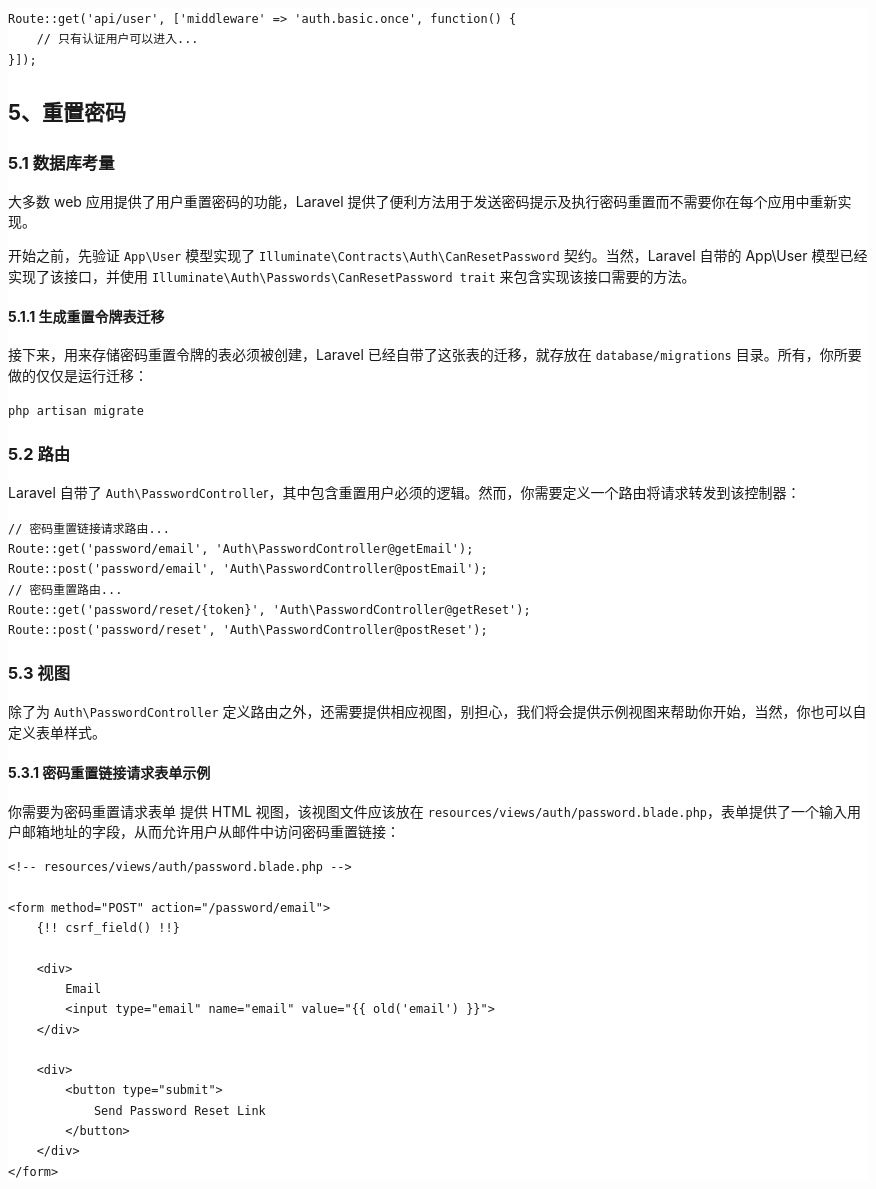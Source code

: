 ```
Route::get('api/user', ['middleware' => 'auth.basic.once', function() {
    // 只有认证用户可以进入...
}]);
```

## 5、重置密码

### 5.1 数据库考量
大多数 web 应用提供了用户重置密码的功能，Laravel 提供了便利方法用于发送密码提示及执行密码重置而不需要你在每个应用中重新实现。

开始之前，先验证 `App\User` 模型实现了 `Illuminate\Contracts\Auth\CanResetPassword` 契约。当然，Laravel 自带的 App\User 模型已经实现了该接口，并使用 `Illuminate\Auth\Passwords\CanResetPassword trait` 来包含实现该接口需要的方法。

#### 5.1.1 生成重置令牌表迁移
接下来，用来存储密码重置令牌的表必须被创建，Laravel 已经自带了这张表的迁移，就存放在 `database/migrations` 目录。所有，你所要做的仅仅是运行迁移：

```
php artisan migrate
```

### 5.2 路由
Laravel 自带了 `Auth\PasswordControlle`r，其中包含重置用户必须的逻辑。然而，你需要定义一个路由将请求转发到该控制器：

```
// 密码重置链接请求路由...
Route::get('password/email', 'Auth\PasswordController@getEmail');
Route::post('password/email', 'Auth\PasswordController@postEmail');
// 密码重置路由...
Route::get('password/reset/{token}', 'Auth\PasswordController@getReset');
Route::post('password/reset', 'Auth\PasswordController@postReset');
```

### 5.3 视图
除了为 `Auth\PasswordController` 定义路由之外，还需要提供相应视图，别担心，我们将会提供示例视图来帮助你开始，当然，你也可以自定义表单样式。

#### 5.3.1 密码重置链接请求表单示例
你需要为密码重置请求表单 提供 HTML 视图，该视图文件应该放在 `resources/views/auth/password.blade.php`，表单提供了一个输入用户邮箱地址的字段，从而允许用户从邮件中访问密码重置链接：

```
<!-- resources/views/auth/password.blade.php -->

<form method="POST" action="/password/email">
    {!! csrf_field() !!}

    <div>
        Email
        <input type="email" name="email" value="{{ old('email') }}">
    </div>

    <div>
        <button type="submit">
            Send Password Reset Link
        </button>
    </div>
</form>
```
